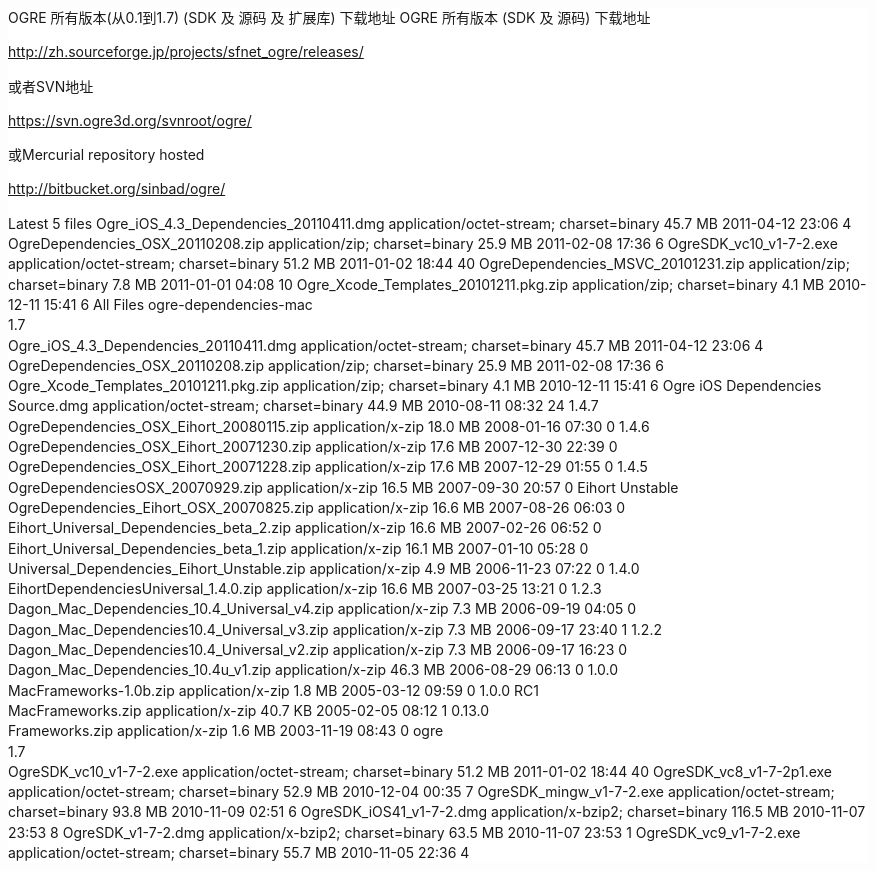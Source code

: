 OGRE 所有版本(从0.1到1.7) (SDK 及 源码 及 扩展库) 下载地址
OGRE 所有版本 (SDK 及 源码) 下载地址

http://zh.sourceforge.jp/projects/sfnet_ogre/releases/

 

或者SVN地址

https://svn.ogre3d.org/svnroot/ogre/ 

 

或Mercurial repository hosted

http://bitbucket.org/sinbad/ogre/

 

Latest 5 files
Ogre_iOS_4.3_Dependencies_20110411.dmg application/octet-stream; charset=binary 45.7 MB 2011-04-12 23:06 4
OgreDependencies_OSX_20110208.zip application/zip; charset=binary 25.9 MB 2011-02-08 17:36 6
OgreSDK_vc10_v1-7-2.exe application/octet-stream; charset=binary 51.2 MB 2011-01-02 18:44 40
OgreDependencies_MSVC_20101231.zip application/zip; charset=binary 7.8 MB 2011-01-01 04:08 10
Ogre_Xcode_Templates_20101211.pkg.zip application/zip; charset=binary 4.1 MB 2010-12-11 15:41 6
All Files
ogre-dependencies-mac    
1.7    
Ogre_iOS_4.3_Dependencies_20110411.dmg application/octet-stream; charset=binary 45.7 MB 2011-04-12 23:06 4
OgreDependencies_OSX_20110208.zip application/zip; charset=binary 25.9 MB 2011-02-08 17:36 6
Ogre_Xcode_Templates_20101211.pkg.zip application/zip; charset=binary 4.1 MB 2010-12-11 15:41 6
Ogre iOS Dependencies Source.dmg application/octet-stream; charset=binary 44.9 MB 2010-08-11 08:32 24
1.4.7    
OgreDependencies_OSX_Eihort_20080115.zip application/x-zip 18.0 MB 2008-01-16 07:30 0
1.4.6    
OgreDependencies_OSX_Eihort_20071230.zip application/x-zip 17.6 MB 2007-12-30 22:39 0
OgreDependencies_OSX_Eihort_20071228.zip application/x-zip 17.6 MB 2007-12-29 01:55 0
1.4.5    
OgreDependenciesOSX_20070929.zip application/x-zip 16.5 MB 2007-09-30 20:57 0
Eihort Unstable    
OgreDependencies_Eihort_OSX_20070825.zip application/x-zip 16.6 MB 2007-08-26 06:03 0
Eihort_Universal_Dependencies_beta_2.zip application/x-zip 16.6 MB 2007-02-26 06:52 0
Eihort_Universal_Dependencies_beta_1.zip application/x-zip 16.1 MB 2007-01-10 05:28 0
Universal_Dependencies_Eihort_Unstable.zip application/x-zip 4.9 MB 2006-11-23 07:22 0
1.4.0    
EihortDependenciesUniversal_1.4.0.zip application/x-zip 16.6 MB 2007-03-25 13:21 0
1.2.3    
Dagon_Mac_Dependencies_10.4_Universal_v4.zip application/x-zip 7.3 MB 2006-09-19 04:05 0
Dagon_Mac_Dependencies10.4_Universal_v3.zip application/x-zip 7.3 MB 2006-09-17 23:40 1
1.2.2    
Dagon_Mac_Dependencies10.4_Universal_v2.zip application/x-zip 7.3 MB 2006-09-17 16:23 0
Dagon_Mac_Dependencies_10.4u_v1.zip application/x-zip 46.3 MB 2006-08-29 06:13 0
1.0.0    
MacFrameworks-1.0b.zip application/x-zip 1.8 MB 2005-03-12 09:59 0
1.0.0 RC1    
MacFrameworks.zip application/x-zip 40.7 KB 2005-02-05 08:12 1
0.13.0    
Frameworks.zip application/x-zip 1.6 MB 2003-11-19 08:43 0
ogre    
1.7    
OgreSDK_vc10_v1-7-2.exe application/octet-stream; charset=binary 51.2 MB 2011-01-02 18:44 40
OgreSDK_vc8_v1-7-2p1.exe application/octet-stream; charset=binary 52.9 MB 2010-12-04 00:35 7
OgreSDK_mingw_v1-7-2.exe application/octet-stream; charset=binary 93.8 MB 2010-11-09 02:51 6
OgreSDK_iOS41_v1-7-2.dmg application/x-bzip2; charset=binary 116.5 MB 2010-11-07 23:53 8
OgreSDK_v1-7-2.dmg application/x-bzip2; charset=binary 63.5 MB 2010-11-07 23:53 1
OgreSDK_vc9_v1-7-2.exe application/octet-stream; charset=binary 55.7 MB 2010-11-05 22:36 4